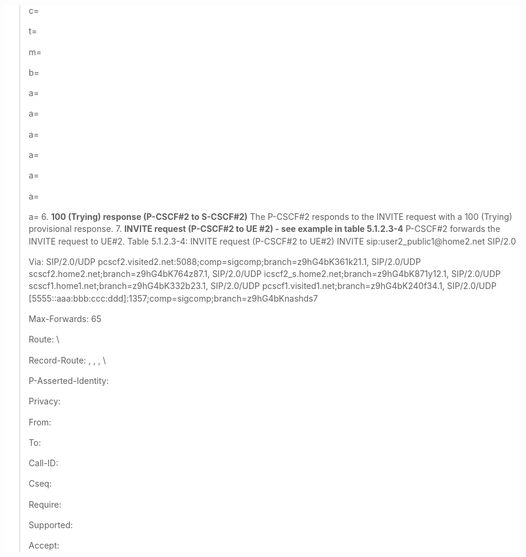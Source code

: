 >
> c=
>
> t=
>
> m=
>
> b=
>
> a=
>
> a=
>
> a=
>
> a=
>
> a=
>
> a=
>
> a=
6\. **100 (Trying) response (P-CSCF#2 to S-CSCF#2)**
The P-CSCF#2 responds to the INVITE request with a 100 (Trying) provisional
response.
7\. **INVITE request (P-CSCF#2 to UE #2) - see example in table 5.1.2.3-4**
P-CSCF#2 forwards the INVITE request to UE#2.
Table 5.1.2.3-4: INVITE request (P-CSCF#2 to UE#2)
> INVITE sip:user2_public1\@home2.net SIP/2.0
>
> Via: SIP/2.0/UDP
> pcscf2.visited2.net:5088;comp=sigcomp;branch=z9hG4bK361k21.1, SIP/2.0/UDP
> scscf2.home2.net;branch=z9hG4bK764z87.1, SIP/2.0/UDP
> icscf2_s.home2.net;branch=z9hG4bK871y12.1, SIP/2.0/UDP
> scscf1.home1.net;branch=z9hG4bK332b23.1, SIP/2.0/UDP
> pcscf1.visited1.net;branch=z9hG4bK240f34.1, SIP/2.0/UDP
> [5555::aaa:bbb:ccc:ddd]:1357;comp=sigcomp;branch=z9hG4bKnashds7
>
> Max-Forwards: 65
>
> Route: \
>
> Record-Route: \,
> \, \,
> \
>
> P-Asserted-Identity:
>
> Privacy:
>
> From:
>
> To:
>
> Call-ID:
>
> Cseq:
>
> Require:
>
> Supported:
>
> Accept:
>